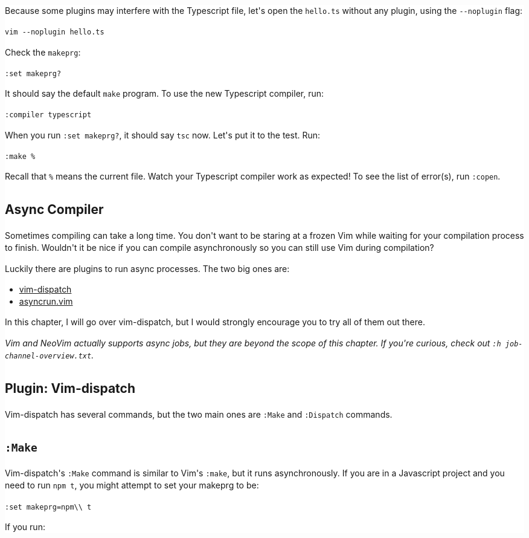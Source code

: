Because some plugins may interfere with the Typescript file, let's open the `hello.ts` without any plugin, using the `--noplugin` flag:

```
vim --noplugin hello.ts
```

Check the `makeprg`:

```
:set makeprg?
```

It should say the default `make` program. To use the new Typescript compiler, run:

```
:compiler typescript
```

When you run `:set makeprg?`, it should say `tsc` now. Let's put it to the test. Run:

```
:make %
```

Recall that `%` means the current file. Watch your Typescript compiler work as expected! To see the list of error(s), run `:copen`.

## Async Compiler

Sometimes compiling can take a long time. You don't want to be staring at a frozen Vim while waiting for your compilation process to finish. Wouldn't it be nice if you can compile asynchronously so you can still use Vim during compilation?

Luckily there are plugins to run async processes. The two big ones are:

- [vim-dispatch](https://github.com/tpope/vim-dispatch)
- [asyncrun.vim](https://github.com/skywind3000/asyncrun.vim)

In this chapter, I will go over vim-dispatch, but I would strongly encourage you to try all of them out there.

*Vim and NeoVim actually supports async jobs, but they are beyond the scope of this chapter. If you're curious, check out `:h job-channel-overview.txt`.*

## Plugin: Vim-dispatch

Vim-dispatch has several commands, but the two main ones are `:Make` and `:Dispatch` commands.

## `:Make`

Vim-dispatch's `:Make` command is similar to Vim's `:make`, but it runs asynchronously. If you are in a Javascript project and you need to run `npm t`, you might attempt to set your makeprg to be:

```
:set makeprg=npm\\ t
```

If you run:
